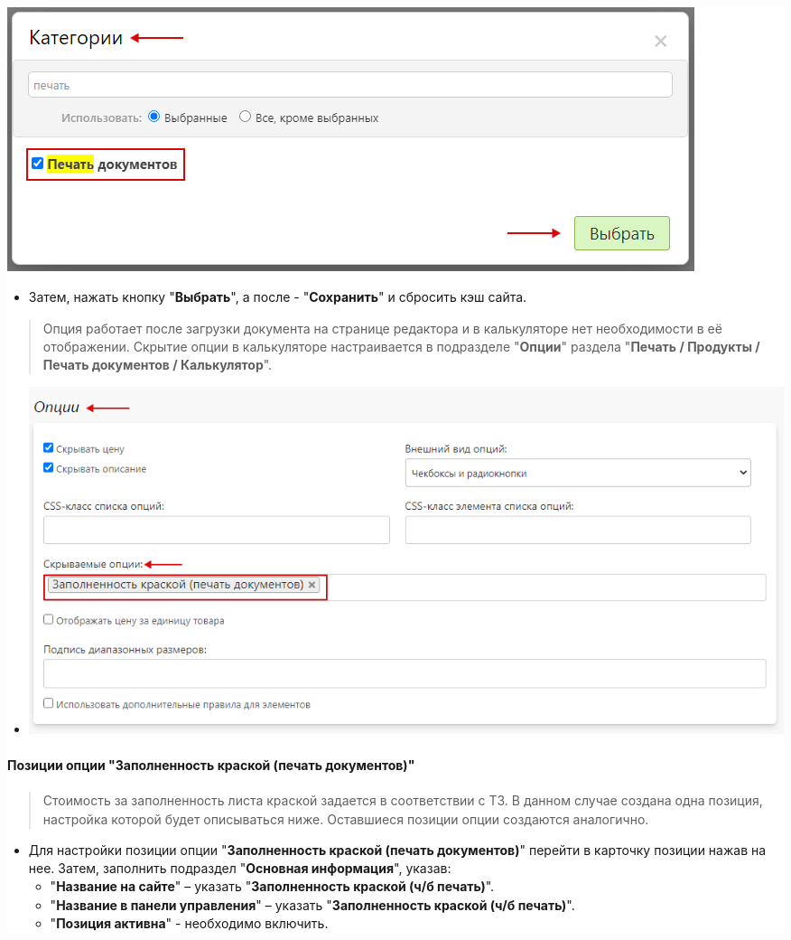 ![](../_media/calc/document-printing_16.png)
* Затем, нажать кнопку "__Выбрать__", а после - "__Сохранить__" и сбросить кэш сайта.
> Опция работает после загрузки документа на странице редактора и в калькуляторе нет необходимости в её отображении. Скрытие опции в калькуляторе настраивается в подразделе "__Опции__" раздела "__Печать / Продукты / Печать документов / Калькулятор__".
* ![](../_media/calc/document-printing_118.png)

#### Позиции опции "Заполненность краской (печать документов)"
> Стоимость за заполненность листа краской задается в соответствии с ТЗ. В данном случае создана одна позиция, настройка которой будет описываться ниже. Оставшиеся позиции опции создаются аналогично.
* Для настройки позиции опции "__Заполненность краской (печать документов)__" перейти в карточку позиции нажав на нее. Затем, заполнить подраздел "__Основная информация__", указав:
    + "__Название на сайте__" – указать "__Заполненность краской (ч/б печать)__".
    + "__Название в панели управления__" – указать "__Заполненность краской (ч/б печать)__".
    + "__Позиция активна__" - необходимо включить.